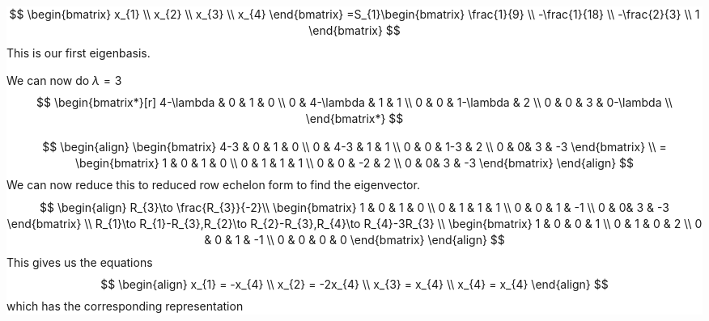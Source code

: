 $$
\begin{bmatrix}
x_{1} \\ x_{2} \\ x_{3} \\ x_{4}
\end{bmatrix} =S_{1}\begin{bmatrix}
\frac{1}{9} \\ -\frac{1}{18} \\ -\frac{2}{3} \\ 1
\end{bmatrix}
$$
This is our first eigenbasis.

We can now do $\lambda= 3$
$$
\begin{bmatrix*}[r]
4-\lambda & 0 & 1 & 0 \\
0 & 4-\lambda & 1 & 1 \\
0 & 0 & 1-\lambda & 2 \\
0 & 0 & 3 & 0-\lambda \\
\end{bmatrix*}
$$

$$
\begin{align}
\begin{bmatrix} 
4-3 & 0 & 1 & 0 \\
0 & 4-3 & 1 & 1 \\
0 & 0 & 1-3 & 2 \\
0  & 0& 3 & -3
\end{bmatrix} \\
= \begin{bmatrix}
1 & 0 & 1 & 0  \\
0 & 1 & 1 & 1 \\
0  & 0 & -2 & 2 \\
0  & 0& 3 & -3
\end{bmatrix}
\end{align}
$$
We can now reduce this to reduced row echelon form to find the eigenvector.
$$
\begin{align}
R_{3}\to  \frac{R_{3}}{-2}\\
\begin{bmatrix}
1 & 0 & 1 & 0  \\
0 & 1 & 1 & 1 \\
0  & 0 & 1 & -1 \\
0  & 0& 3 & -3
\end{bmatrix} \\
R_{1}\to  R_{1}-R_{3},R_{2}\to  R_{2}-R_{3},R_{4}\to  R_{4}-3R_{3} \\
\begin{bmatrix}
1 & 0 & 0 & 1 \\
0 & 1 & 0 & 2 \\
0 & 0 & 1 & -1 \\
0 & 0 & 0 & 0
\end{bmatrix}
\end{align}
$$
This gives us the equations
$$
\begin{align}
x_{1} = -x_{4} \\
x_{2} = -2x_{4} \\
x_{3} = x_{4} \\
x_{4} = x_{4}
\end{align}
$$
which has the corresponding representation